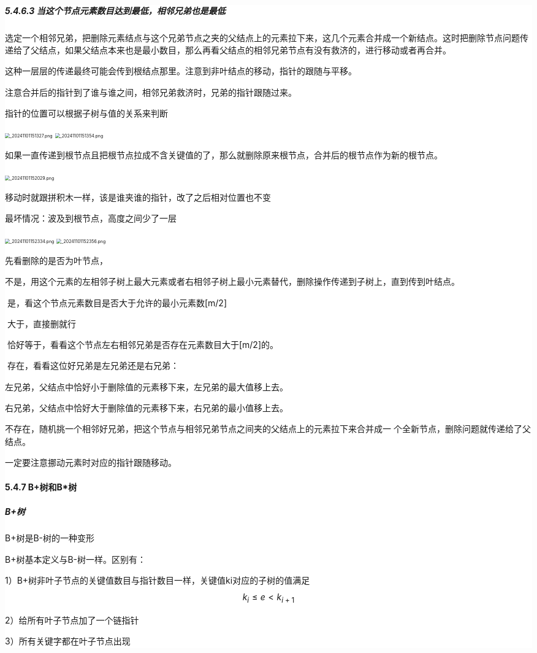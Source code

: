 ##### 5.4.6.3 当这个节点元素数目达到最低，相邻兄弟也是最低

选定一个相邻兄弟，把删除元素结点与这个兄弟节点之夹的父结点上的元素拉下来，这几个元素合并成一个新结点。这时把删除节点问题传递给了父结点，如果父结点本来也是最小数目，那么再看父结点的相邻兄弟节点有没有救济的，进行移动或者再合并。

这种一层层的传递最终可能会传到根结点那里。注意到非叶结点的移动，指针的跟随与平移。

注意合并后的指针到了谁与谁之间，相邻兄弟救济时，兄弟的指针跟随过来。

指针的位置可以根据子树与值的关系来判断

<img src="https://s2.loli.net/2024/11/01/jbT8pDygV9Nolzx.jpg" alt="_20241101151327.png" style="zoom:50%;" />

<img src="https://s2.loli.net/2024/11/01/EPw7jhrM1Y3T2JO.jpg" alt="_20241101151354.png" style="zoom:50%;" />

如果一直传递到根节点且把根节点拉成不含关键值的了，那么就删除原来根节点，合并后的根节点作为新的根节点。

<img src="https://s2.loli.net/2024/11/01/TGDZp6neJc1tmFA.jpg" alt="_20241101152029.png" style="zoom:50%;" />

移动时就跟拼积木一样，该是谁夹谁的指针，改了之后相对位置也不变

最坏情况：波及到根节点，高度之间少了一层

<img src="https://s2.loli.net/2024/11/01/N8wW3ufjxc2syai.jpg" alt="_20241101152334.png" style="zoom:50%;" />

<img src="https://s2.loli.net/2024/11/01/usGj6KXg2Ncl4rk.jpg" alt="_20241101152356.png" style="zoom:50%;" />

先看删除的是否为叶节点，

​		不是，用这个元素的左相邻子树上最大元素或者右相邻子树上最小元素替代，删除操作传递到子树上，直到传到叶结点。

​		是，看这个节点元素数目是否大于允许的最小元素数[m/2]

​					大于，直接删就行

​					恰好等于，看看这个节点左右相邻兄弟是否存在元素数目大于[m/2]的。

​							存在，看看这位好兄弟是左兄弟还是右兄弟：

​									左兄弟，父结点中恰好小于删除值的元素移下来，左兄弟的最大值移上去。

​									右兄弟，父结点中恰好大于删除值的元素移下来，右兄弟的最小值移上去。

​							不存在，随机挑一个相邻好兄弟，把这个节点与相邻兄弟节点之间夹的父结点上的元素拉下来合并成一									个全新节点，删除问题就传递给了父结点。

一定要注意挪动元素时对应的指针跟随移动。

#### 5.4.7 B+树和B*树

##### B+树

B+树是B-树的一种变形

B+树基本定义与B-树一样。区别有：

1）B+树非叶子节点的关键值数目与指针数目一样，关键值ki对应的子树的值满足$$k_i\leq e< k_{i+1}$$

2）给所有叶子节点加了一个链指针

3）所有关键字都在叶子节点出现
